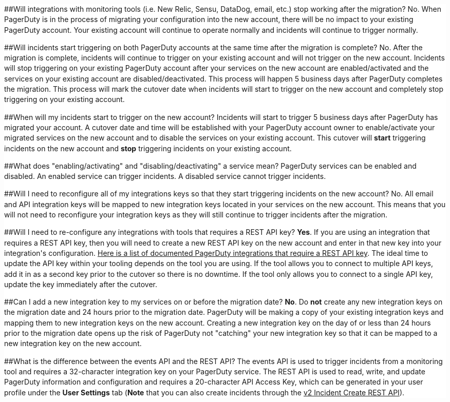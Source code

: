 ##Will integrations with monitoring tools (i.e. New Relic, Sensu, DataDog, email, etc.) stop working after the migration?
No. When PagerDuty is in the process of migrating your configuration into the new account, there will be no impact to your existing PagerDuty account. Your existing account will continue to operate normally and incidents will continue to trigger normally. 

##Will incidents start triggering on both PagerDuty accounts at the same time after the migration is complete?
No. After the migration is complete, incidents will continue to trigger on your existing account and will not trigger on the new account. Incidents will stop triggering on your existing PagerDuty account after your services on the new account are enabled/activated and the services on your existing account are disabled/deactivated. This process will happen 5 business days after PagerDuty completes the migration. This process will mark the cutover date when incidents will start to trigger on the new account and completely stop triggering on your existing account.

##When will my incidents start to trigger on the new account?
Incidents will start to trigger 5 business days after PagerDuty has migrated your account. A cutover date and time will be established with your PagerDuty account owner to enable/activate your migrated services on the new account and to disable the services on your existing account. This cutover will **start** triggering incidents on the new account and **stop** triggering incidents on your existing account. 

##What does "enabling/activating" and "disabling/deactivating" a service mean?
PagerDuty services can be enabled and disabled. An enabled service can trigger incidents. A disabled service cannot trigger incidents.

##Will I need to reconfigure all of my integrations keys so that they start triggering incidents on the new account?
No. All email and API integration keys will be mapped to new integration keys located in your services on the new account. This means that you will not need to reconfigure your integration keys as they will still continue to trigger incidents after the migration. 

##Will I need to re-configure any integrations with tools that requires a REST API key?
**Yes**. If you are using an integration that requires a REST API key, then you will need to create a new REST API key on the new account and enter in that new key into your integration's configuration. [Here is a list of documented PagerDuty integrations that require a REST API key](https://support.pagerduty.com/v1/docs/using-the-api#section-integrations-that-require-rest-api-access). The ideal time to update the API key within your tooling depends on the tool you are using. If the tool allows you to connect to multiple API keys, add it in as a second key prior to the cutover so there is no downtime. If the tool only allows you to connect to a single API key, update the key immediately after the cutover.

##Can I add a new integration key to my services on or before the migration date?
**No**. Do **not** create any new integration keys on the migration date and 24 hours prior to the migration date. PagerDuty will be making a copy of your existing integration keys and mapping them to new integration keys on the new account. Creating a new integration key on the day of or less than 24 hours prior to the migration date opens up the risk of PagerDuty not "catching" your new integration key so that it can be mapped to a new integration key on the new account. 

##What is the difference between the events API and the REST API?
The events API is used to trigger incidents from a monitoring tool and requires a 32-character integration key on your PagerDuty service. The REST API is used to read, write, and update PagerDuty information and configuration and requires a 20-character API Access Key, which can be generated in your user profile under the **User Settings** tab (**Note** that you can also create incidents through the [v2 Incident Create REST API](https://v2.developer.pagerduty.com/docs/incident-creation-api)).  

